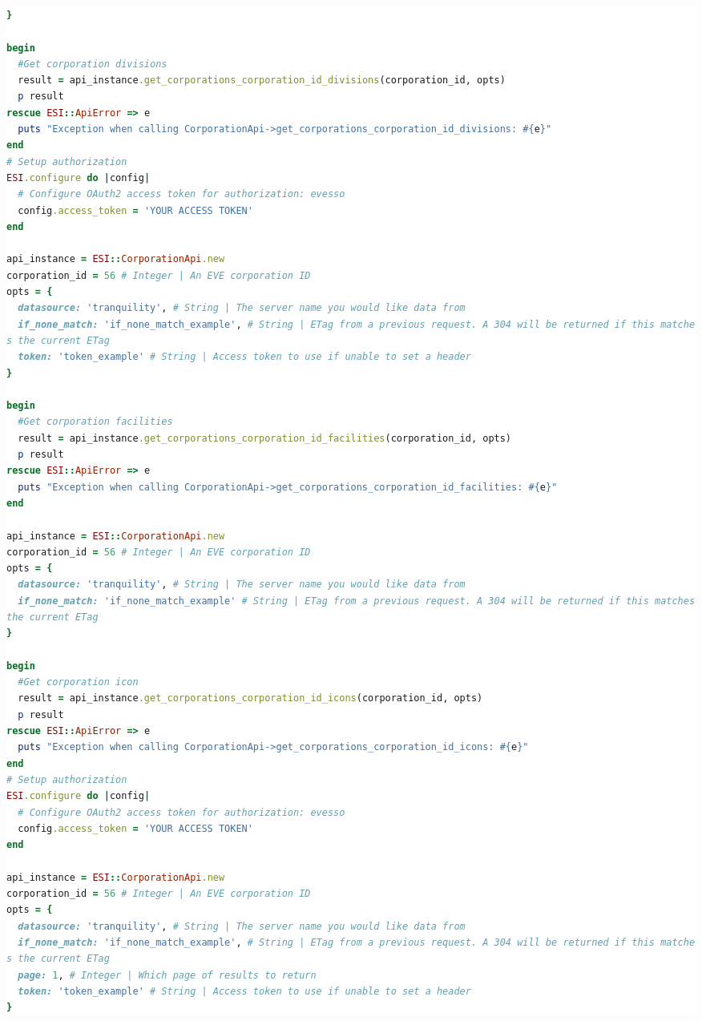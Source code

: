 ```ruby
}

begin
  #Get corporation divisions
  result = api_instance.get_corporations_corporation_id_divisions(corporation_id, opts)
  p result
rescue ESI::ApiError => e
  puts "Exception when calling CorporationApi->get_corporations_corporation_id_divisions: #{e}"
end
# Setup authorization
ESI.configure do |config|
  # Configure OAuth2 access token for authorization: evesso
  config.access_token = 'YOUR ACCESS TOKEN'
end

api_instance = ESI::CorporationApi.new
corporation_id = 56 # Integer | An EVE corporation ID
opts = { 
  datasource: 'tranquility', # String | The server name you would like data from
  if_none_match: 'if_none_match_example', # String | ETag from a previous request. A 304 will be returned if this matches the current ETag
  token: 'token_example' # String | Access token to use if unable to set a header
}

begin
  #Get corporation facilities
  result = api_instance.get_corporations_corporation_id_facilities(corporation_id, opts)
  p result
rescue ESI::ApiError => e
  puts "Exception when calling CorporationApi->get_corporations_corporation_id_facilities: #{e}"
end

api_instance = ESI::CorporationApi.new
corporation_id = 56 # Integer | An EVE corporation ID
opts = { 
  datasource: 'tranquility', # String | The server name you would like data from
  if_none_match: 'if_none_match_example' # String | ETag from a previous request. A 304 will be returned if this matches the current ETag
}

begin
  #Get corporation icon
  result = api_instance.get_corporations_corporation_id_icons(corporation_id, opts)
  p result
rescue ESI::ApiError => e
  puts "Exception when calling CorporationApi->get_corporations_corporation_id_icons: #{e}"
end
# Setup authorization
ESI.configure do |config|
  # Configure OAuth2 access token for authorization: evesso
  config.access_token = 'YOUR ACCESS TOKEN'
end

api_instance = ESI::CorporationApi.new
corporation_id = 56 # Integer | An EVE corporation ID
opts = { 
  datasource: 'tranquility', # String | The server name you would like data from
  if_none_match: 'if_none_match_example', # String | ETag from a previous request. A 304 will be returned if this matches the current ETag
  page: 1, # Integer | Which page of results to return
  token: 'token_example' # String | Access token to use if unable to set a header
}

```